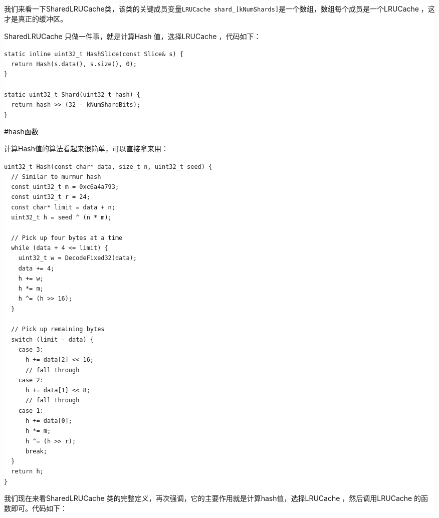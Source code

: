 
我们来看一下SharedLRUCache类，该类的关键成员变量`LRUCache
shard_[kNumShards]`是一个数组，数组每个成员是一个LRUCache
，这才是真正的缓冲区。

SharedLRUCache 只做一件事，就是计算Hash 值，选择LRUCache ，代码如下：

	static inline uint32_t HashSlice(const Slice& s) {
	  return Hash(s.data(), s.size(), 0);
	}
	
	static uint32_t Shard(uint32_t hash) {
	  return hash >> (32 - kNumShardBits);
	}


#hash函数

计算Hash值的算法看起来很简单，可以直接拿来用：

	uint32_t Hash(const char* data, size_t n, uint32_t seed) {
	  // Similar to murmur hash
	  const uint32_t m = 0xc6a4a793;
	  const uint32_t r = 24;
	  const char* limit = data + n;
	  uint32_t h = seed ^ (n * m);
	
	  // Pick up four bytes at a time
	  while (data + 4 <= limit) {
	    uint32_t w = DecodeFixed32(data);
	    data += 4;
	    h += w;
	    h *= m;
	    h ^= (h >> 16);
	  }
	
	  // Pick up remaining bytes
	  switch (limit - data) {
	    case 3:
	      h += data[2] << 16;
	      // fall through
	    case 2:
	      h += data[1] << 8;
	      // fall through
	    case 1:
	      h += data[0];
	      h *= m;
	      h ^= (h >> r);
	      break;
	  }
	  return h;
	}
	

我们现在来看SharedLRUCache
类的完整定义，再次强调，它的主要作用就是计算hash值，选择LRUCache
，然后调用LRUCache 的函数即可。代码如下：
